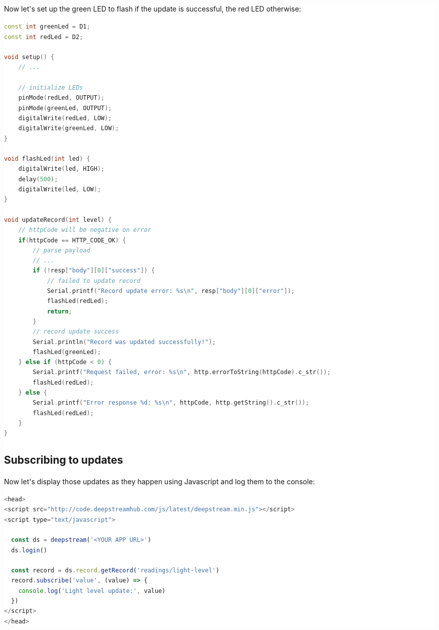 Now let's set up the green LED to flash if the update is successful, the red LED otherwise:

```cpp
const int greenLed = D1;
const int redLed = D2;

void setup() {
    // ...

    // initialize LEDs
    pinMode(redLed, OUTPUT);
    pinMode(greenLed, OUTPUT);
    digitalWrite(redLed, LOW);
    digitalWrite(greenLed, LOW);
}

void flashLed(int led) {
    digitalWrite(led, HIGH);
    delay(500);
    digitalWrite(led, LOW);
}

void updateRecord(int level) {
    // httpCode will be negative on error
    if(httpCode == HTTP_CODE_OK) {
        // parse payload
        // ...
        if (!resp["body"][0]["success"]) {
            // failed to update record
            Serial.printf("Record update error: %s\n", resp["body"][0]["error"]);
            flashLed(redLed);
            return;
        }
        // record update success
        Serial.println("Record was updated successfully!");
        flashLed(greenLed);
    } else if (httpCode < 0) {
        Serial.printf("Request failed, error: %s\n", http.errorToString(httpCode).c_str());
        flashLed(redLed);
    } else {
        Serial.printf("Error response %d: %s\n", httpCode, http.getString().c_str());
        flashLed(redLed);
    }
}
```

## Subscribing to updates

Now let's display those updates as they happen using Javascript and log them to the console:

```javascript
<head>
<script src="http://code.deepstreamhub.com/js/latest/deepstream.min.js"></script>
<script type="text/javascript">

  const ds = deepstream('<YOUR APP URL>')
  ds.login()

  const record = ds.record.getRecord('readings/light-level')
  record.subscribe('value', (value) => {
    console.log('Light level update:', value)
  })
</script>
</head>
```